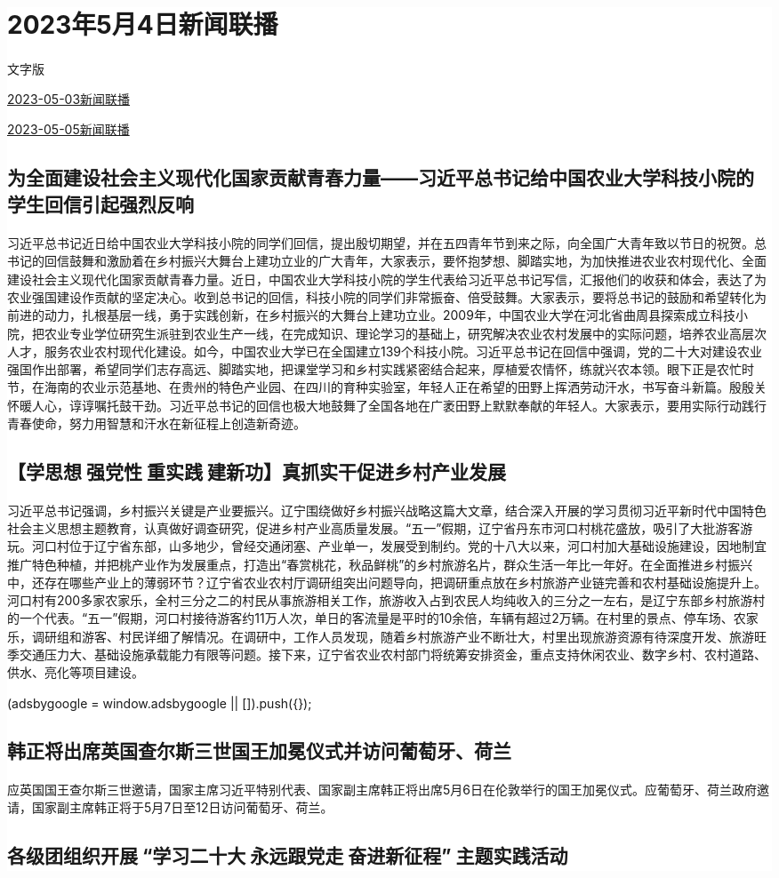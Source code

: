 







# 2023年5月4日新闻联播
 文字版








[2023-05-03新闻联播](/xinwenlianbo/20230503)


[2023-05-05新闻联播](/xinwenlianbo/20230505)





## 为全面建设社会主义现代化国家贡献青春力量——习近平总书记给中国农业大学科技小院的学生回信引起强烈反响


习近平总书记近日给中国农业大学科技小院的同学们回信，提出殷切期望，并在五四青年节到来之际，向全国广大青年致以节日的祝贺。总书记的回信鼓舞和激励着在乡村振兴大舞台上建功立业的广大青年，大家表示，要怀抱梦想、脚踏实地，为加快推进农业农村现代化、全面建设社会主义现代化国家贡献青春力量。近日，中国农业大学科技小院的学生代表给习近平总书记写信，汇报他们的收获和体会，表达了为农业强国建设作贡献的坚定决心。收到总书记的回信，科技小院的同学们非常振奋、倍受鼓舞。大家表示，要将总书记的鼓励和希望转化为前进的动力，扎根基层一线，勇于实践创新，在乡村振兴的大舞台上建功立业。2009年，中国农业大学在河北省曲周县探索成立科技小院，把农业专业学位研究生派驻到农业生产一线，在完成知识、理论学习的基础上，研究解决农业农村发展中的实际问题，培养农业高层次人才，服务农业农村现代化建设。如今，中国农业大学已在全国建立139个科技小院。习近平总书记在回信中强调，党的二十大对建设农业强国作出部署，希望同学们志存高远、脚踏实地，把课堂学习和乡村实践紧密结合起来，厚植爱农情怀，练就兴农本领。眼下正是农忙时节，在海南的农业示范基地、在贵州的特色产业园、在四川的育种实验室，年轻人正在希望的田野上挥洒劳动汗水，书写奋斗新篇。殷殷关怀暖人心，谆谆嘱托鼓干劲。习近平总书记的回信也极大地鼓舞了全国各地在广袤田野上默默奉献的年轻人。大家表示，要用实际行动践行青春使命，努力用智慧和汗水在新征程上创造新奇迹。


## 【学思想 强党性 重实践 建新功】真抓实干促进乡村产业发展


习近平总书记强调，乡村振兴关键是产业要振兴。辽宁围绕做好乡村振兴战略这篇大文章，结合深入开展的学习贯彻习近平新时代中国特色社会主义思想主题教育，认真做好调查研究，促进乡村产业高质量发展。“五一”假期，辽宁省丹东市河口村桃花盛放，吸引了大批游客游玩。河口村位于辽宁省东部，山多地少，曾经交通闭塞、产业单一，发展受到制约。党的十八大以来，河口村加大基础设施建设，因地制宜推广特色种植，并把桃产业作为发展重点，打造出“春赏桃花，秋品鲜桃”的乡村旅游名片，群众生活一年比一年好。在全面推进乡村振兴中，还存在哪些产业上的薄弱环节？辽宁省农业农村厅调研组突出问题导向，把调研重点放在乡村旅游产业链完善和农村基础设施提升上。河口村有200多家农家乐，全村三分之二的村民从事旅游相关工作，旅游收入占到农民人均纯收入的三分之一左右，是辽宁东部乡村旅游村的一个代表。“五一”假期，河口村接待游客约11万人次，单日的客流量是平时的10余倍，车辆有超过2万辆。在村里的景点、停车场、农家乐，调研组和游客、村民详细了解情况。在调研中，工作人员发现，随着乡村旅游产业不断壮大，村里出现旅游资源有待深度开发、旅游旺季交通压力大、基础设施承载能力有限等问题。接下来，辽宁省农业农村部门将统筹安排资金，重点支持休闲农业、数字乡村、农村道路、供水、亮化等项目建设。





 (adsbygoogle = window.adsbygoogle || []).push({});

 
## 韩正将出席英国查尔斯三世国王加冕仪式并访问葡萄牙、荷兰


应英国国王查尔斯三世邀请，国家主席习近平特别代表、国家副主席韩正将出席5月6日在伦敦举行的国王加冕仪式。应葡萄牙、荷兰政府邀请，国家副主席韩正将于5月7日至12日访问葡萄牙、荷兰。


## 各级团组织开展 “学习二十大 永远跟党走 奋进新征程” 主题实践活动
